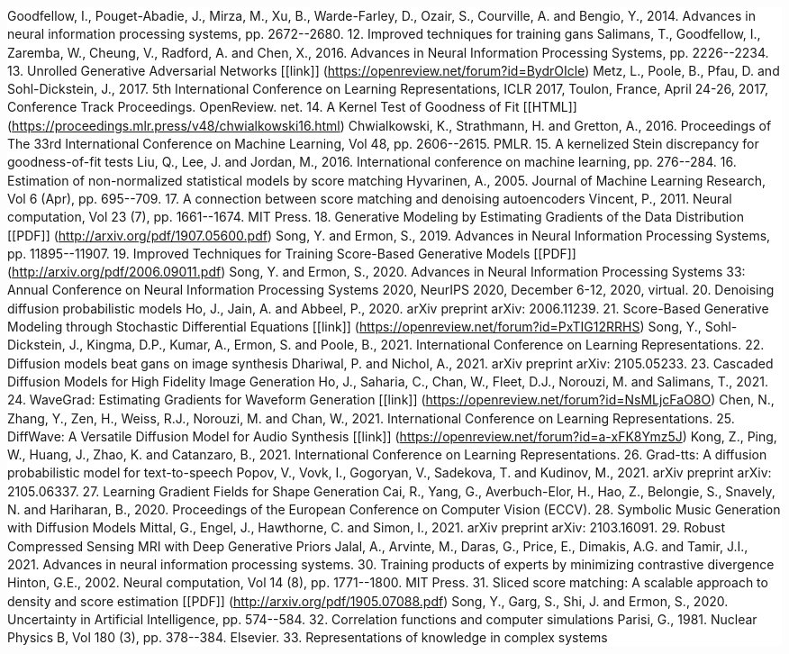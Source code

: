    Goodfellow, I., Pouget-Abadie, J., Mirza, M., Xu, B., Warde-Farley, D., Ozair, S., Courville, A. and Bengio, Y., 2014. Advances in neural information processing systems, pp. 2672--2680.
12. Improved techniques for training gans 
   Salimans, T., Goodfellow, I., Zaremba, W., Cheung, V., Radford, A. and Chen, X., 2016. Advances in Neural Information Processing Systems, pp. 2226--2234.
13. Unrolled Generative Adversarial Networks [[link]] (https://openreview.net/forum?id=BydrOIcle) 
   Metz, L., Poole, B., Pfau, D. and Sohl-Dickstein, J., 2017. 5th International Conference on Learning Representations, ICLR 2017, Toulon, France, April 24-26, 2017, Conference Track Proceedings. OpenReview. net.
14. A Kernel Test of Goodness of Fit [[HTML]] (https://proceedings.mlr.press/v48/chwialkowski16.html) 
   Chwialkowski, K., Strathmann, H. and Gretton, A., 2016. Proceedings of The 33rd International Conference on Machine Learning, Vol 48, pp. 2606--2615. PMLR.
15. A kernelized Stein discrepancy for goodness-of-fit tests 
   Liu, Q., Lee, J. and Jordan, M., 2016. International conference on machine learning, pp. 276--284.
16. Estimation of non-normalized statistical models by score matching 
   Hyvarinen, A., 2005. Journal of Machine Learning Research, Vol 6 (Apr), pp. 695--709.
17. A connection between score matching and denoising autoencoders 
   Vincent, P., 2011. Neural computation, Vol 23 (7), pp. 1661--1674. MIT Press.
18. Generative Modeling by Estimating Gradients of the Data Distribution [[PDF]] (http://arxiv.org/pdf/1907.05600.pdf) 
   Song, Y. and Ermon, S., 2019. Advances in Neural Information Processing Systems, pp. 11895--11907.
19. Improved Techniques for Training Score-Based Generative Models [[PDF]] (http://arxiv.org/pdf/2006.09011.pdf) 
   Song, Y. and Ermon, S., 2020. Advances in Neural Information Processing Systems 33: Annual Conference on Neural Information Processing Systems 2020, NeurIPS 2020, December 6-12, 2020, virtual.
20. Denoising diffusion probabilistic models 
   Ho, J., Jain, A. and Abbeel, P., 2020. arXiv preprint arXiv: 2006.11239.
21. Score-Based Generative Modeling through Stochastic Differential Equations [[link]] (https://openreview.net/forum?id=PxTIG12RRHS) 
   Song, Y., Sohl-Dickstein, J., Kingma, D.P., Kumar, A., Ermon, S. and Poole, B., 2021. International Conference on Learning Representations.
22. Diffusion models beat gans on image synthesis 
   Dhariwal, P. and Nichol, A., 2021. arXiv preprint arXiv: 2105.05233.
23. Cascaded Diffusion Models for High Fidelity Image Generation 
   Ho, J., Saharia, C., Chan, W., Fleet, D.J., Norouzi, M. and Salimans, T., 2021.
24. WaveGrad: Estimating Gradients for Waveform Generation [[link]] (https://openreview.net/forum?id=NsMLjcFaO8O) 
   Chen, N., Zhang, Y., Zen, H., Weiss, R.J., Norouzi, M. and Chan, W., 2021. International Conference on Learning Representations.
25. DiffWave: A Versatile Diffusion Model for Audio Synthesis [[link]] (https://openreview.net/forum?id=a-xFK8Ymz5J) 
   Kong, Z., Ping, W., Huang, J., Zhao, K. and Catanzaro, B., 2021. International Conference on Learning Representations.
26. Grad-tts: A diffusion probabilistic model for text-to-speech 
   Popov, V., Vovk, I., Gogoryan, V., Sadekova, T. and Kudinov, M., 2021. arXiv preprint arXiv: 2105.06337.
27. Learning Gradient Fields for Shape Generation 
   Cai, R., Yang, G., Averbuch-Elor, H., Hao, Z., Belongie, S., Snavely, N. and Hariharan, B., 2020. Proceedings of the European Conference on Computer Vision (ECCV).
28. Symbolic Music Generation with Diffusion Models 
   Mittal, G., Engel, J., Hawthorne, C. and Simon, I., 2021. arXiv preprint arXiv: 2103.16091.
29. Robust Compressed Sensing MRI with Deep Generative Priors 
   Jalal, A., Arvinte, M., Daras, G., Price, E., Dimakis, A.G. and Tamir, J.I., 2021. Advances in neural information processing systems.
30. Training products of experts by minimizing contrastive divergence 
   Hinton, G.E., 2002. Neural computation, Vol 14 (8), pp. 1771--1800. MIT Press.
31. Sliced score matching: A scalable approach to density and score estimation [[PDF]] (http://arxiv.org/pdf/1905.07088.pdf) 
   Song, Y., Garg, S., Shi, J. and Ermon, S., 2020. Uncertainty in Artificial Intelligence, pp. 574--584.
32. Correlation functions and computer simulations 
   Parisi, G., 1981. Nuclear Physics B, Vol 180 (3), pp. 378--384. Elsevier.
33. Representations of knowledge in complex systems 